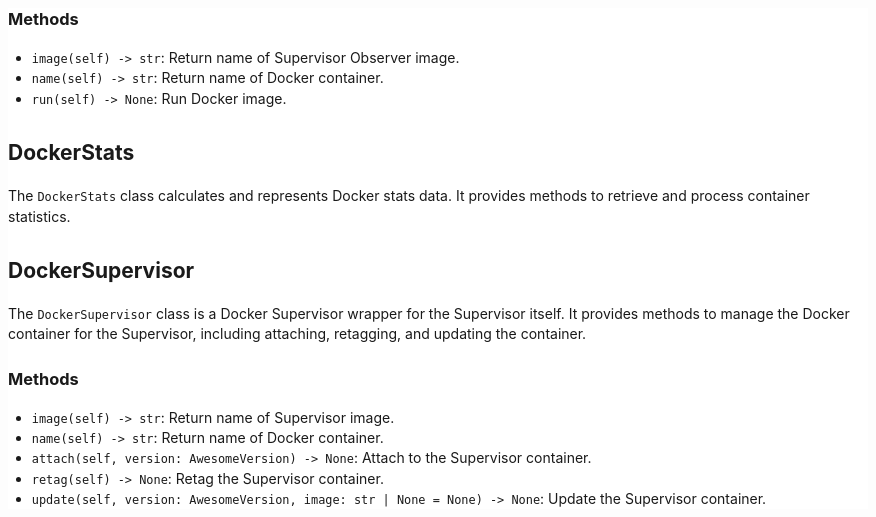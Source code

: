 ### Methods

- `image(self) -> str`: Return name of Supervisor Observer image.
- `name(self) -> str`: Return name of Docker container.
- `run(self) -> None`: Run Docker image.

## DockerStats

The `DockerStats` class calculates and represents Docker stats data. It provides methods to retrieve and process container statistics.

## DockerSupervisor

The `DockerSupervisor` class is a Docker Supervisor wrapper for the Supervisor itself. It provides methods to manage the Docker container for the Supervisor, including attaching, retagging, and updating the container.

### Methods

- `image(self) -> str`: Return name of Supervisor image.
- `name(self) -> str`: Return name of Docker container.
- `attach(self, version: AwesomeVersion) -> None`: Attach to the Supervisor container.
- `retag(self) -> None`: Retag the Supervisor container.
- `update(self, version: AwesomeVersion, image: str | None = None) -> None`: Update the Supervisor container.
